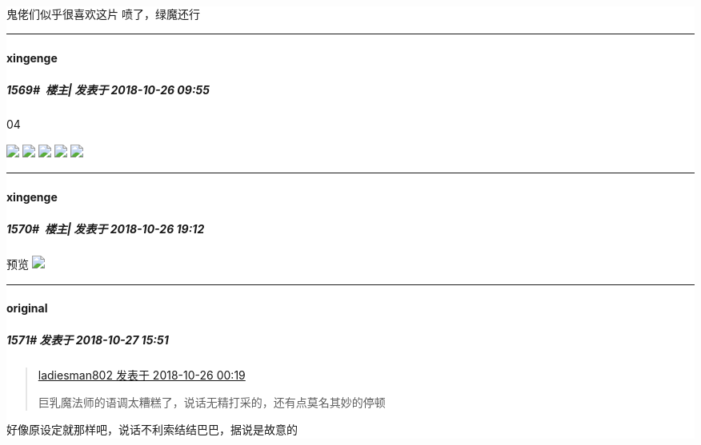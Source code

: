 鬼佬们似乎很喜欢这片</blockquote>
喷了，绿魔还行







*****

####  xingenge  
##### 1569#         楼主| 发表于 2018-10-26 09:55




04

<img src="http://wx3.sinaimg.cn/large/740ca5e5gy1fwle1m3ft5j20hs0a0mzj.jpg" referrerpolicy="no-referrer">
<img src="http://wx4.sinaimg.cn/large/740ca5e5gy1fwle1m2d88j20hs0a0abm.jpg" referrerpolicy="no-referrer">
<img src="http://wx2.sinaimg.cn/large/740ca5e5gy1fwle1m2n05j20hs0a0q4t.jpg" referrerpolicy="no-referrer">
<img src="http://wx1.sinaimg.cn/large/740ca5e5gy1fwle1m4haej20hs0a00ug.jpg" referrerpolicy="no-referrer">
<img src="http://wx2.sinaimg.cn/large/740ca5e5gy1fwle1m34atj20hs0a0abx.jpg" referrerpolicy="no-referrer">







*****

####  xingenge  
##### 1570#         楼主| 发表于 2018-10-26 19:12




预览
<img src="http://wx4.sinaimg.cn/large/bcfcde0agy1fwltg9etrsj20op0go7d4.jpg" referrerpolicy="no-referrer">







*****

####  original  
##### 1571#       发表于 2018-10-27 15:51



<blockquote><a href="httphttps://bbs.saraba1st.com/2b/forum.php?mod=redirect&amp;goto=findpost&amp;pid=41383118&amp;ptid=1582708" target="_blank">ladiesman802 发表于 2018-10-26 00:19</a>

巨乳魔法师的语调太糟糕了，说话无精打采的，还有点莫名其妙的停顿</blockquote>
好像原设定就那样吧，说话不利索结结巴巴，据说是故意的

